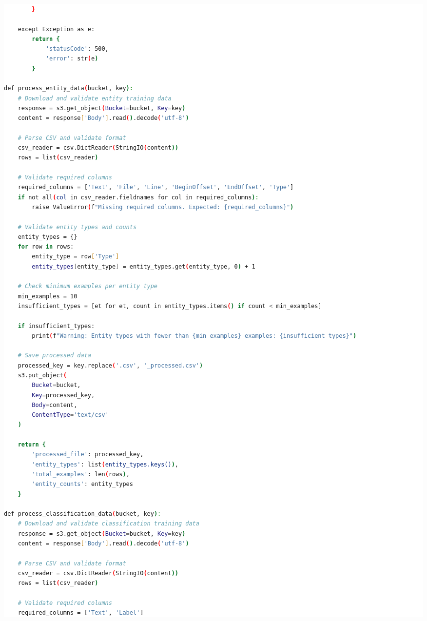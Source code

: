    ```bash
           }
           
       except Exception as e:
           return {
               'statusCode': 500,
               'error': str(e)
           }
   
   def process_entity_data(bucket, key):
       # Download and validate entity training data
       response = s3.get_object(Bucket=bucket, Key=key)
       content = response['Body'].read().decode('utf-8')
       
       # Parse CSV and validate format
       csv_reader = csv.DictReader(StringIO(content))
       rows = list(csv_reader)
       
       # Validate required columns
       required_columns = ['Text', 'File', 'Line', 'BeginOffset', 'EndOffset', 'Type']
       if not all(col in csv_reader.fieldnames for col in required_columns):
           raise ValueError(f"Missing required columns. Expected: {required_columns}")
       
       # Validate entity types and counts
       entity_types = {}
       for row in rows:
           entity_type = row['Type']
           entity_types[entity_type] = entity_types.get(entity_type, 0) + 1
       
       # Check minimum examples per entity type
       min_examples = 10
       insufficient_types = [et for et, count in entity_types.items() if count < min_examples]
       
       if insufficient_types:
           print(f"Warning: Entity types with fewer than {min_examples} examples: {insufficient_types}")
       
       # Save processed data
       processed_key = key.replace('.csv', '_processed.csv')
       s3.put_object(
           Bucket=bucket,
           Key=processed_key,
           Body=content,
           ContentType='text/csv'
       )
       
       return {
           'processed_file': processed_key,
           'entity_types': list(entity_types.keys()),
           'total_examples': len(rows),
           'entity_counts': entity_types
       }
   
   def process_classification_data(bucket, key):
       # Download and validate classification training data
       response = s3.get_object(Bucket=bucket, Key=key)
       content = response['Body'].read().decode('utf-8')
       
       # Parse CSV and validate format
       csv_reader = csv.DictReader(StringIO(content))
       rows = list(csv_reader)
       
       # Validate required columns
       required_columns = ['Text', 'Label']
   ```